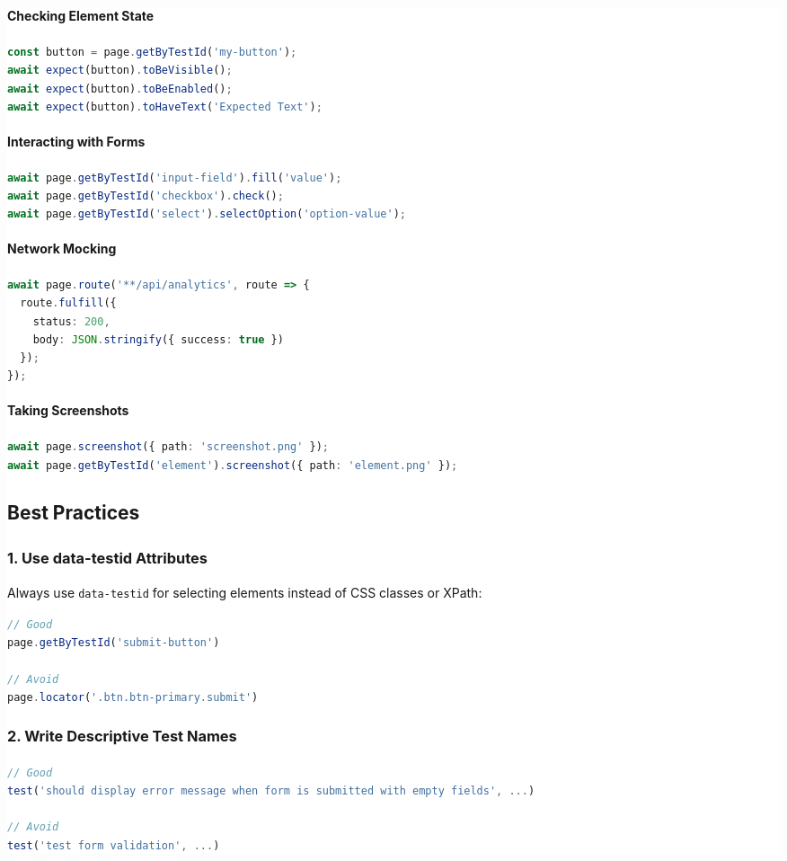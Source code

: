 #### Checking Element State

```typescript
const button = page.getByTestId('my-button');
await expect(button).toBeVisible();
await expect(button).toBeEnabled();
await expect(button).toHaveText('Expected Text');
```

#### Interacting with Forms

```typescript
await page.getByTestId('input-field').fill('value');
await page.getByTestId('checkbox').check();
await page.getByTestId('select').selectOption('option-value');
```

#### Network Mocking

```typescript
await page.route('**/api/analytics', route => {
  route.fulfill({
    status: 200,
    body: JSON.stringify({ success: true })
  });
});
```

#### Taking Screenshots

```typescript
await page.screenshot({ path: 'screenshot.png' });
await page.getByTestId('element').screenshot({ path: 'element.png' });
```

## Best Practices

### 1. Use data-testid Attributes

Always use `data-testid` for selecting elements instead of CSS classes or XPath:

```typescript
// Good
page.getByTestId('submit-button')

// Avoid
page.locator('.btn.btn-primary.submit')
```

### 2. Write Descriptive Test Names

```typescript
// Good
test('should display error message when form is submitted with empty fields', ...)

// Avoid
test('test form validation', ...)
```
